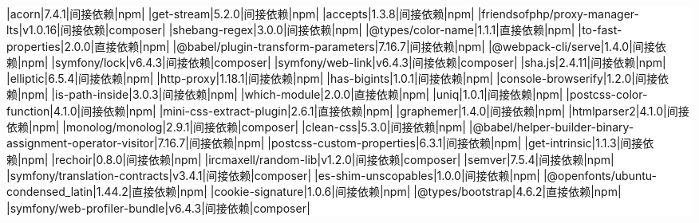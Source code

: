 |acorn|7.4.1|间接依赖|npm|
|get-stream|5.2.0|间接依赖|npm|
|accepts|1.3.8|间接依赖|npm|
|friendsofphp/proxy-manager-lts|v1.0.16|间接依赖|composer|
|shebang-regex|3.0.0|间接依赖|npm|
|@types/color-name|1.1.1|直接依赖|npm|
|to-fast-properties|2.0.0|直接依赖|npm|
|@babel/plugin-transform-parameters|7.16.7|间接依赖|npm|
|@webpack-cli/serve|1.4.0|间接依赖|npm|
|symfony/lock|v6.4.3|间接依赖|composer|
|symfony/web-link|v6.4.3|间接依赖|composer|
|sha.js|2.4.11|间接依赖|npm|
|elliptic|6.5.4|间接依赖|npm|
|http-proxy|1.18.1|间接依赖|npm|
|has-bigints|1.0.1|间接依赖|npm|
|console-browserify|1.2.0|间接依赖|npm|
|is-path-inside|3.0.3|间接依赖|npm|
|which-module|2.0.0|直接依赖|npm|
|uniq|1.0.1|间接依赖|npm|
|postcss-color-function|4.1.0|间接依赖|npm|
|mini-css-extract-plugin|2.6.1|直接依赖|npm|
|graphemer|1.4.0|间接依赖|npm|
|htmlparser2|4.1.0|间接依赖|npm|
|monolog/monolog|2.9.1|间接依赖|composer|
|clean-css|5.3.0|间接依赖|npm|
|@babel/helper-builder-binary-assignment-operator-visitor|7.16.7|间接依赖|npm|
|postcss-custom-properties|6.3.1|间接依赖|npm|
|get-intrinsic|1.1.3|间接依赖|npm|
|rechoir|0.8.0|间接依赖|npm|
|ircmaxell/random-lib|v1.2.0|间接依赖|composer|
|semver|7.5.4|间接依赖|npm|
|symfony/translation-contracts|v3.4.1|间接依赖|composer|
|es-shim-unscopables|1.0.0|间接依赖|npm|
|@openfonts/ubuntu-condensed_latin|1.44.2|直接依赖|npm|
|cookie-signature|1.0.6|间接依赖|npm|
|@types/bootstrap|4.6.2|直接依赖|npm|
|symfony/web-profiler-bundle|v6.4.3|间接依赖|composer|